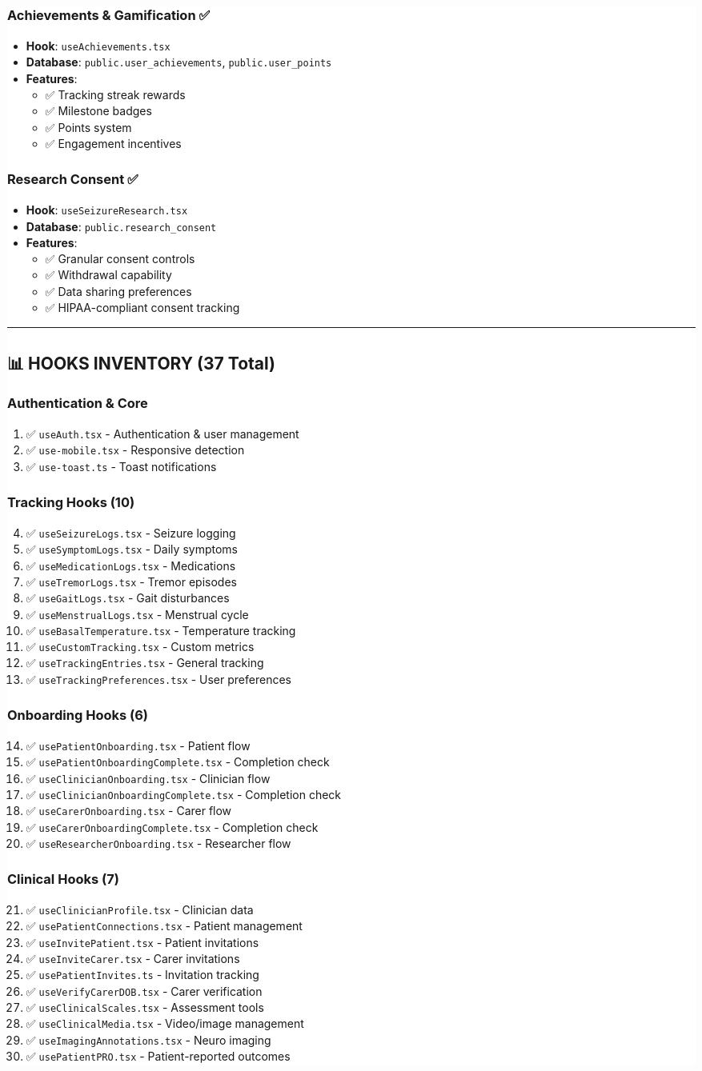 ### Achievements & Gamification ✅
- **Hook**: `useAchievements.tsx`
- **Database**: `public.user_achievements`, `public.user_points`
- **Features**:
  - ✅ Tracking streak rewards
  - ✅ Milestone badges
  - ✅ Points system
  - ✅ Engagement incentives

### Research Consent ✅
- **Hook**: `useSeizureResearch.tsx`
- **Database**: `public.research_consent`
- **Features**:
  - ✅ Granular consent controls
  - ✅ Withdrawal capability
  - ✅ Data sharing preferences
  - ✅ HIPAA-compliant consent tracking

---

## 📊 HOOKS INVENTORY (37 Total)

### Authentication & Core
1. ✅ `useAuth.tsx` - Authentication & user management
2. ✅ `use-mobile.tsx` - Responsive detection
3. ✅ `use-toast.ts` - Toast notifications

### Tracking Hooks (10)
4. ✅ `useSeizureLogs.tsx` - Seizure logging
5. ✅ `useSymptomLogs.tsx` - Daily symptoms
6. ✅ `useMedicationLogs.tsx` - Medications
7. ✅ `useTremorLogs.tsx` - Tremor episodes
8. ✅ `useGaitLogs.tsx` - Gait disturbances
9. ✅ `useMenstrualLogs.tsx` - Menstrual cycle
10. ✅ `useBasalTemperature.tsx` - Temperature tracking
11. ✅ `useCustomTracking.tsx` - Custom metrics
12. ✅ `useTrackingEntries.tsx` - General tracking
13. ✅ `useTrackingPreferences.tsx` - User preferences

### Onboarding Hooks (6)
14. ✅ `usePatientOnboarding.tsx` - Patient flow
15. ✅ `usePatientOnboardingComplete.tsx` - Completion check
16. ✅ `useClinicianOnboarding.tsx` - Clinician flow
17. ✅ `useClinicianOnboardingComplete.tsx` - Completion check
18. ✅ `useCarerOnboarding.tsx` - Carer flow
19. ✅ `useCarerOnboardingComplete.tsx` - Completion check
20. ✅ `useResearcherOnboarding.tsx` - Researcher flow

### Clinical Hooks (7)
21. ✅ `useClinicianProfile.tsx` - Clinician data
22. ✅ `usePatientConnections.tsx` - Patient management
23. ✅ `useInvitePatient.tsx` - Patient invitations
24. ✅ `useInviteCarer.tsx` - Carer invitations
25. ✅ `usePatientInvites.ts` - Invitation tracking
26. ✅ `useVerifyCarerDOB.tsx` - Carer verification
27. ✅ `useClinicalScales.tsx` - Assessment tools
28. ✅ `useClinicalMedia.tsx` - Video/image management
29. ✅ `useImagingAnnotations.tsx` - Neuro imaging
30. ✅ `usePatientPRO.tsx` - Patient-reported outcomes
